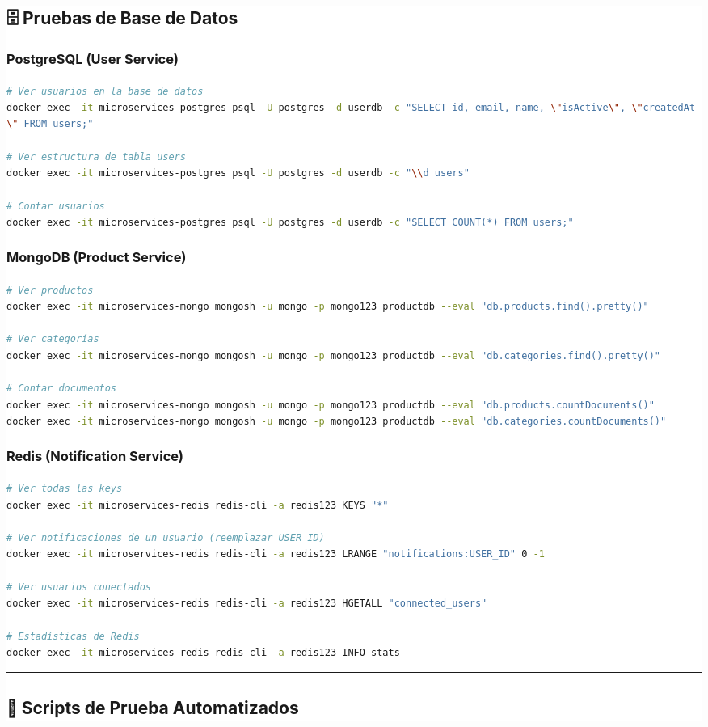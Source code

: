 
## 🗄️ Pruebas de Base de Datos

### PostgreSQL (User Service)
```bash
# Ver usuarios en la base de datos
docker exec -it microservices-postgres psql -U postgres -d userdb -c "SELECT id, email, name, \"isActive\", \"createdAt\" FROM users;"

# Ver estructura de tabla users
docker exec -it microservices-postgres psql -U postgres -d userdb -c "\\d users"

# Contar usuarios
docker exec -it microservices-postgres psql -U postgres -d userdb -c "SELECT COUNT(*) FROM users;"
```

### MongoDB (Product Service)
```bash
# Ver productos
docker exec -it microservices-mongo mongosh -u mongo -p mongo123 productdb --eval "db.products.find().pretty()"

# Ver categorías
docker exec -it microservices-mongo mongosh -u mongo -p mongo123 productdb --eval "db.categories.find().pretty()"

# Contar documentos
docker exec -it microservices-mongo mongosh -u mongo -p mongo123 productdb --eval "db.products.countDocuments()"
docker exec -it microservices-mongo mongosh -u mongo -p mongo123 productdb --eval "db.categories.countDocuments()"
```

### Redis (Notification Service)
```bash
# Ver todas las keys
docker exec -it microservices-redis redis-cli -a redis123 KEYS "*"

# Ver notificaciones de un usuario (reemplazar USER_ID)
docker exec -it microservices-redis redis-cli -a redis123 LRANGE "notifications:USER_ID" 0 -1

# Ver usuarios conectados
docker exec -it microservices-redis redis-cli -a redis123 HGETALL "connected_users"

# Estadísticas de Redis
docker exec -it microservices-redis redis-cli -a redis123 INFO stats
```

---

## 🚀 Scripts de Prueba Automatizados
